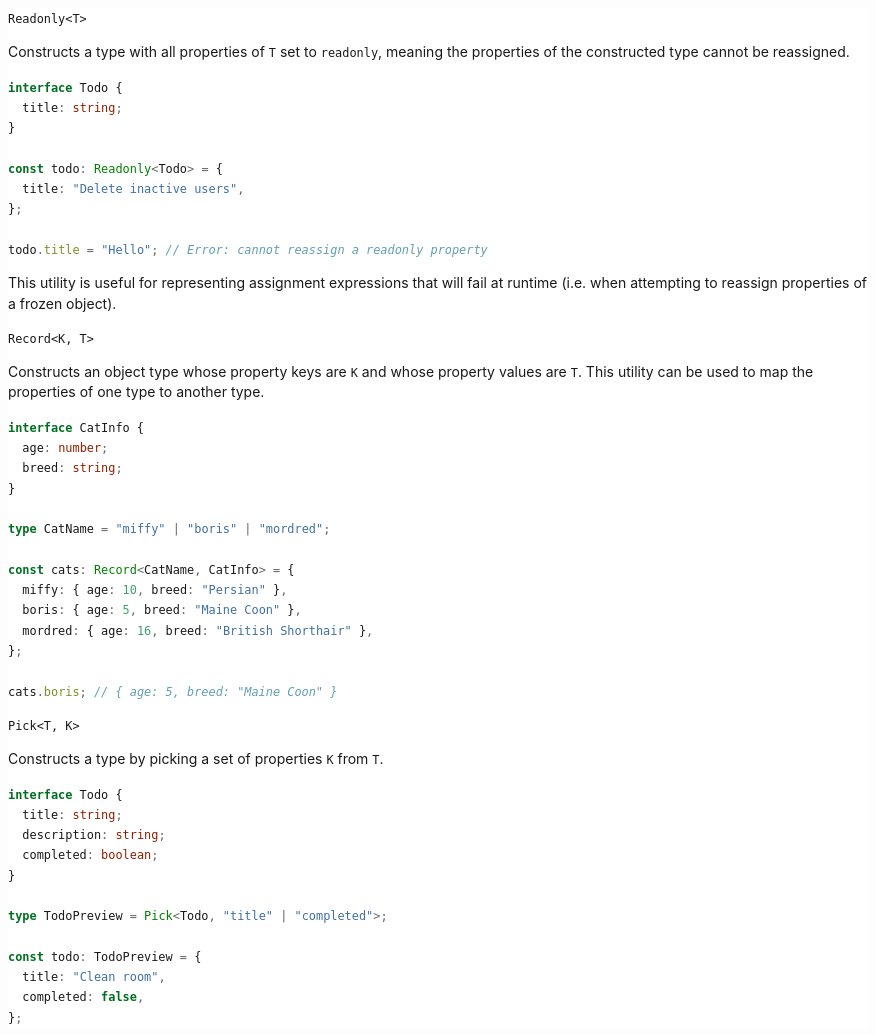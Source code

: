 `Readonly<T>`

Constructs a type with all properties of `T` set to `readonly`, meaning the properties of the constructed type cannot be reassigned.

```typescript
interface Todo {
  title: string;
}

const todo: Readonly<Todo> = {
  title: "Delete inactive users",
};

todo.title = "Hello"; // Error: cannot reassign a readonly property
```

This utility is useful for representing assignment expressions that will fail at runtime (i.e. when attempting to reassign properties of a frozen object).

`Record<K, T>`

Constructs an object type whose property keys are `K` and whose property values are `T`.
This utility can be used to map the properties of one type to another type.

```typescript
interface CatInfo {
  age: number;
  breed: string;
}

type CatName = "miffy" | "boris" | "mordred";

const cats: Record<CatName, CatInfo> = {
  miffy: { age: 10, breed: "Persian" },
  boris: { age: 5, breed: "Maine Coon" },
  mordred: { age: 16, breed: "British Shorthair" },
};

cats.boris; // { age: 5, breed: "Maine Coon" }
```

`Pick<T, K>`

Constructs a type by picking a set of properties `K` from `T`.

```typescript
interface Todo {
  title: string;
  description: string;
  completed: boolean;
}

type TodoPreview = Pick<Todo, "title" | "completed">;

const todo: TodoPreview = {
  title: "Clean room",
  completed: false,
};
```
